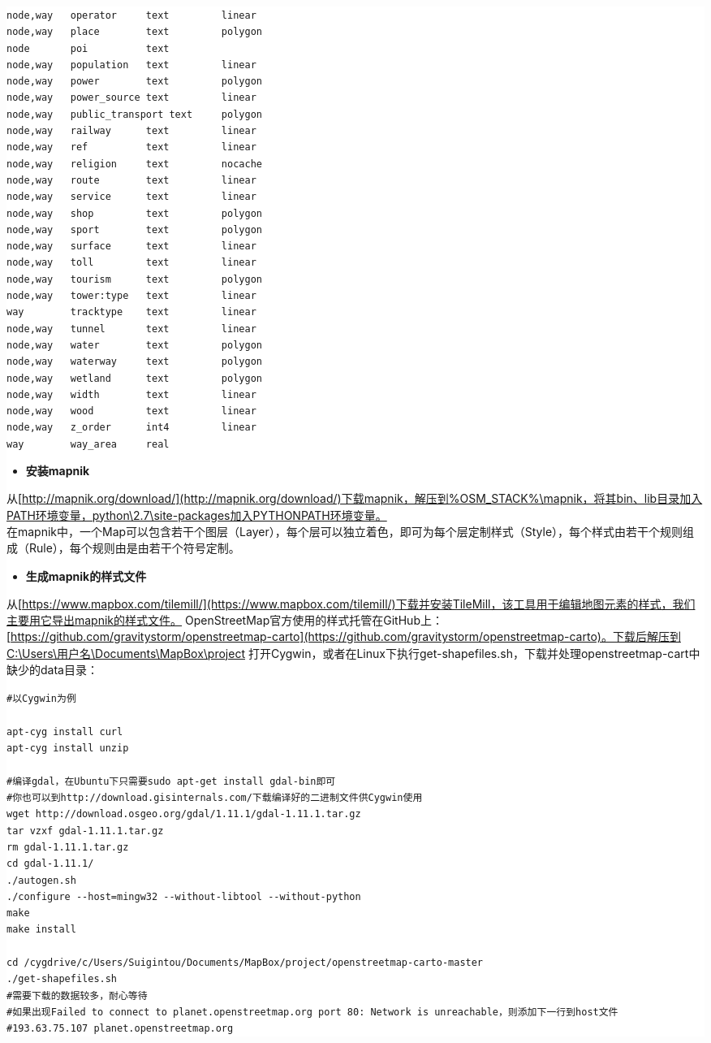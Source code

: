 ```
node,way   operator     text         linear
node,way   place        text         polygon
node       poi          text
node,way   population   text         linear
node,way   power        text         polygon
node,way   power_source text         linear
node,way   public_transport text     polygon
node,way   railway      text         linear
node,way   ref          text         linear
node,way   religion     text         nocache
node,way   route        text         linear
node,way   service      text         linear
node,way   shop         text         polygon
node,way   sport        text         polygon
node,way   surface      text         linear
node,way   toll         text         linear
node,way   tourism      text         polygon
node,way   tower:type   text         linear
way        tracktype    text         linear
node,way   tunnel       text         linear
node,way   water        text         polygon
node,way   waterway     text         polygon
node,way   wetland      text         polygon
node,way   width        text         linear
node,way   wood         text         linear
node,way   z_order      int4         linear
way        way_area     real
```

* **安装mapnik**

从[http://mapnik.org/download/](http://mapnik.org/download/)下载mapnik，解压到%OSM_STACK%\mapnik，将其bin、lib目录加入PATH环境变量，python\2.7\site-packages加入PYTHONPATH环境变量。<br/>
在mapnik中，一个Map可以包含若干个图层（Layer），每个层可以独立着色，即可为每个层定制样式（Style），每个样式由若干个规则组成（Rule），每个规则由是由若干个符号定制。

* **生成mapnik的样式文件**

从[https://www.mapbox.com/tilemill/](https://www.mapbox.com/tilemill/)下载并安装TileMill，该工具用于编辑地图元素的样式，我们主要用它导出mapnik的样式文件。
OpenStreetMap官方使用的样式托管在GitHub上：[https://github.com/gravitystorm/openstreetmap-carto](https://github.com/gravitystorm/openstreetmap-carto)。下载后解压到C:\Users\用户名\Documents\MapBox\project
打开Cygwin，或者在Linux下执行get-shapefiles.sh，下载并处理openstreetmap-cart中缺少的data目录：
```
#以Cygwin为例
 
apt-cyg install curl
apt-cyg install unzip
 
#编译gdal，在Ubuntu下只需要sudo apt-get install gdal-bin即可
#你也可以到http://download.gisinternals.com/下载编译好的二进制文件供Cygwin使用
wget http://download.osgeo.org/gdal/1.11.1/gdal-1.11.1.tar.gz
tar vzxf gdal-1.11.1.tar.gz
rm gdal-1.11.1.tar.gz
cd gdal-1.11.1/
./autogen.sh
./configure --host=mingw32 --without-libtool --without-python
make
make install
 
cd /cygdrive/c/Users/Suigintou/Documents/MapBox/project/openstreetmap-carto-master
./get-shapefiles.sh
#需要下载的数据较多，耐心等待
#如果出现Failed to connect to planet.openstreetmap.org port 80: Network is unreachable，则添加下一行到host文件
#193.63.75.107 planet.openstreetmap.org
```